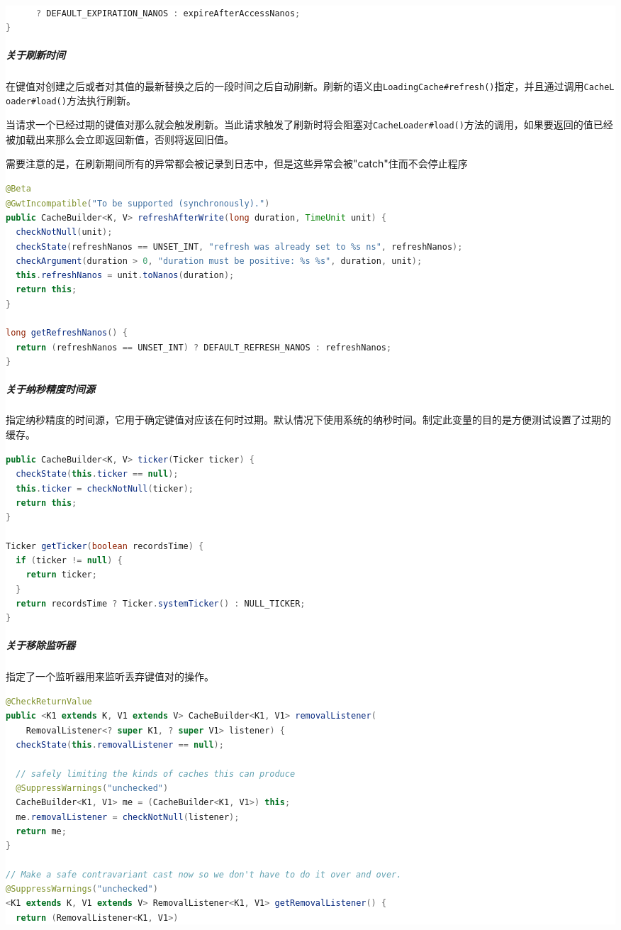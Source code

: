 ```java
      ? DEFAULT_EXPIRATION_NANOS : expireAfterAccessNanos;
}
```

##### 关于刷新时间

在键值对创建之后或者对其值的最新替换之后的一段时间之后自动刷新。刷新的语义由`LoadingCache#refresh()`指定，并且通过调用`CacheLoader#load()`方法执行刷新。

当请求一个已经过期的键值对那么就会触发刷新。当此请求触发了刷新时将会阻塞对`CacheLoader#load()`方法的调用，如果要返回的值已经被加载出来那么会立即返回新值，否则将返回旧值。

需要注意的是，在刷新期间所有的异常都会被记录到日志中，但是这些异常会被"catch"住而不会停止程序

```java
@Beta
@GwtIncompatible("To be supported (synchronously).")
public CacheBuilder<K, V> refreshAfterWrite(long duration, TimeUnit unit) {
  checkNotNull(unit);
  checkState(refreshNanos == UNSET_INT, "refresh was already set to %s ns", refreshNanos);
  checkArgument(duration > 0, "duration must be positive: %s %s", duration, unit);
  this.refreshNanos = unit.toNanos(duration);
  return this;
}

long getRefreshNanos() {
  return (refreshNanos == UNSET_INT) ? DEFAULT_REFRESH_NANOS : refreshNanos;
}
```

##### 关于纳秒精度时间源

指定纳秒精度的时间源，它用于确定键值对应该在何时过期。默认情况下使用系统的纳秒时间。制定此变量的目的是方便测试设置了过期的缓存。

```java
public CacheBuilder<K, V> ticker(Ticker ticker) {
  checkState(this.ticker == null);
  this.ticker = checkNotNull(ticker);
  return this;
}

Ticker getTicker(boolean recordsTime) {
  if (ticker != null) {
    return ticker;
  }
  return recordsTime ? Ticker.systemTicker() : NULL_TICKER;
}
```

##### 关于移除监听器

指定了一个监听器用来监听丢弃键值对的操作。

```java
@CheckReturnValue
public <K1 extends K, V1 extends V> CacheBuilder<K1, V1> removalListener(
    RemovalListener<? super K1, ? super V1> listener) {
  checkState(this.removalListener == null);

  // safely limiting the kinds of caches this can produce
  @SuppressWarnings("unchecked")
  CacheBuilder<K1, V1> me = (CacheBuilder<K1, V1>) this;
  me.removalListener = checkNotNull(listener);
  return me;
}

// Make a safe contravariant cast now so we don't have to do it over and over.
@SuppressWarnings("unchecked")
<K1 extends K, V1 extends V> RemovalListener<K1, V1> getRemovalListener() {
  return (RemovalListener<K1, V1>)
```